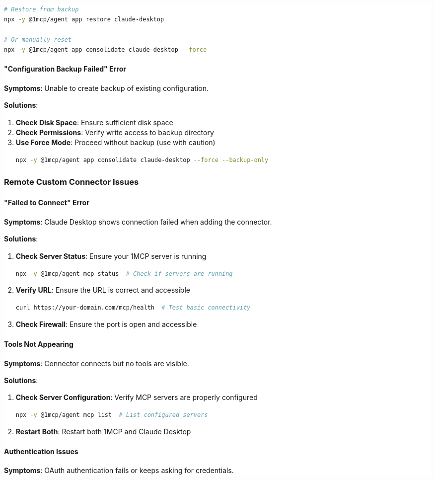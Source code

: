    ```bash
   # Restore from backup
   npx -y @1mcp/agent app restore claude-desktop

   # Or manually reset
   npx -y @1mcp/agent app consolidate claude-desktop --force
   ```

#### "Configuration Backup Failed" Error

**Symptoms**: Unable to create backup of existing configuration.

**Solutions**:

1. **Check Disk Space**: Ensure sufficient disk space
2. **Check Permissions**: Verify write access to backup directory
3. **Use Force Mode**: Proceed without backup (use with caution)
   ```bash
   npx -y @1mcp/agent app consolidate claude-desktop --force --backup-only
   ```

### Remote Custom Connector Issues

#### "Failed to Connect" Error

**Symptoms**: Claude Desktop shows connection failed when adding the connector.

**Solutions**:

1. **Check Server Status**: Ensure your 1MCP server is running

   ```bash
   npx -y @1mcp/agent mcp status  # Check if servers are running
   ```

2. **Verify URL**: Ensure the URL is correct and accessible

   ```bash
   curl https://your-domain.com/mcp/health  # Test basic connectivity
   ```

3. **Check Firewall**: Ensure the port is open and accessible

#### Tools Not Appearing

**Symptoms**: Connector connects but no tools are visible.

**Solutions**:

1. **Check Server Configuration**: Verify MCP servers are properly configured

   ```bash
   npx -y @1mcp/agent mcp list  # List configured servers
   ```

2. **Restart Both**: Restart both 1MCP and Claude Desktop

#### Authentication Issues

**Symptoms**: OAuth authentication fails or keeps asking for credentials.
